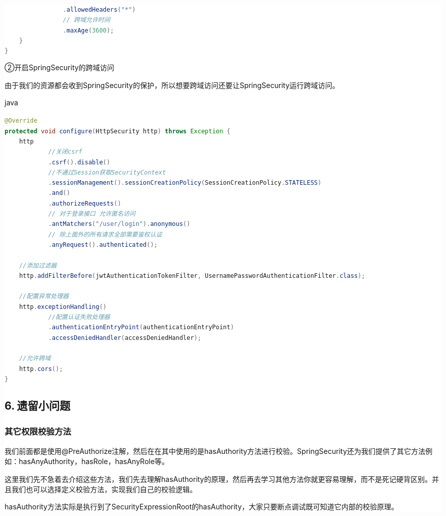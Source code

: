 ```java
                .allowedHeaders("*")
                // 跨域允许时间
                .maxAge(3600);
    }
}
```

②开启SpringSecurity的跨域访问

由于我们的资源都会收到SpringSecurity的保护，所以想要跨域访问还要让SpringSecurity运行跨域访问。

java

```java
@Override
protected void configure(HttpSecurity http) throws Exception {
    http
            //关闭csrf
            .csrf().disable()
            //不通过Session获取SecurityContext
            .sessionManagement().sessionCreationPolicy(SessionCreationPolicy.STATELESS)
            .and()
            .authorizeRequests()
            // 对于登录接口 允许匿名访问
            .antMatchers("/user/login").anonymous()
            // 除上面外的所有请求全部需要鉴权认证
            .anyRequest().authenticated();
 
    //添加过滤器
    http.addFilterBefore(jwtAuthenticationTokenFilter, UsernamePasswordAuthenticationFilter.class);
 
    //配置异常处理器
    http.exceptionHandling()
            //配置认证失败处理器
            .authenticationEntryPoint(authenticationEntryPoint)
            .accessDeniedHandler(accessDeniedHandler);
 
    //允许跨域
    http.cors();
}
```

## 6. 遗留小问题

### 其它权限校验方法

 我们前面都是使用@PreAuthorize注解，然后在在其中使用的是hasAuthority方法进行校验。SpringSecurity还为我们提供了其它方法例如：hasAnyAuthority，hasRole，hasAnyRole等。



 这里我们先不急着去介绍这些方法，我们先去理解hasAuthority的原理，然后再去学习其他方法你就更容易理解，而不是死记硬背区别。并且我们也可以选择定义校验方法，实现我们自己的校验逻辑。

 hasAuthority方法实际是执行到了SecurityExpressionRoot的hasAuthority，大家只要断点调试既可知道它内部的校验原理。
